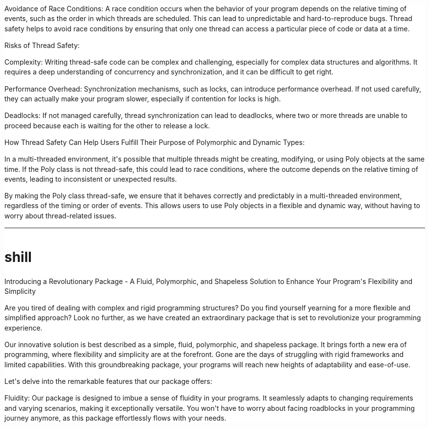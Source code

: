 Avoidance of Race Conditions: A race condition occurs when the behavior of your program depends on the relative timing of events, such as the order in which threads are scheduled. This can lead to unpredictable and hard-to-reproduce bugs. Thread safety helps to avoid race conditions by ensuring that only one thread can access a particular piece of code or data at a time.

Risks of Thread Safety:

Complexity: Writing thread-safe code can be complex and challenging, especially for complex data structures and algorithms. It requires a deep understanding of concurrency and synchronization, and it can be difficult to get right.

Performance Overhead: Synchronization mechanisms, such as locks, can introduce performance overhead. If not used carefully, they can actually make your program slower, especially if contention for locks is high.

Deadlocks: If not managed carefully, thread synchronization can lead to deadlocks, where two or more threads are unable to proceed because each is waiting for the other to release a lock.

How Thread Safety Can Help Users Fulfill Their Purpose of Polymorphic and Dynamic Types:

In a multi-threaded environment, it's possible that multiple threads might be creating, modifying, or using Poly objects at the same time. If the Poly class is not thread-safe, this could lead to race conditions, where the outcome depends on the relative timing of events, leading to inconsistent or unexpected results.

By making the Poly class thread-safe, we ensure that it behaves correctly and predictably in a multi-threaded environment, regardless of the timing or order of events. This allows users to use Poly objects in a flexible and dynamic way, without having to worry about thread-related issues.







------


# shill

Introducing a Revolutionary Package - A Fluid, Polymorphic, and Shapeless Solution to Enhance Your Program's Flexibility and Simplicity

Are you tired of dealing with complex and rigid programming structures? Do you find yourself yearning for a more flexible and simplified approach? Look no further, as we have created an extraordinary package that is set to revolutionize your programming experience.

Our innovative solution is best described as a simple, fluid, polymorphic, and shapeless package. It brings forth a new era of programming, where flexibility and simplicity are at the forefront. Gone are the days of struggling with rigid frameworks and limited capabilities. With this groundbreaking package, your programs will reach new heights of adaptability and ease-of-use.

Let's delve into the remarkable features that our package offers:

Fluidity: Our package is designed to imbue a sense of fluidity in your programs. It seamlessly adapts to changing requirements and varying scenarios, making it exceptionally versatile. You won't have to worry about facing roadblocks in your programming journey anymore, as this package effortlessly flows with your needs.
